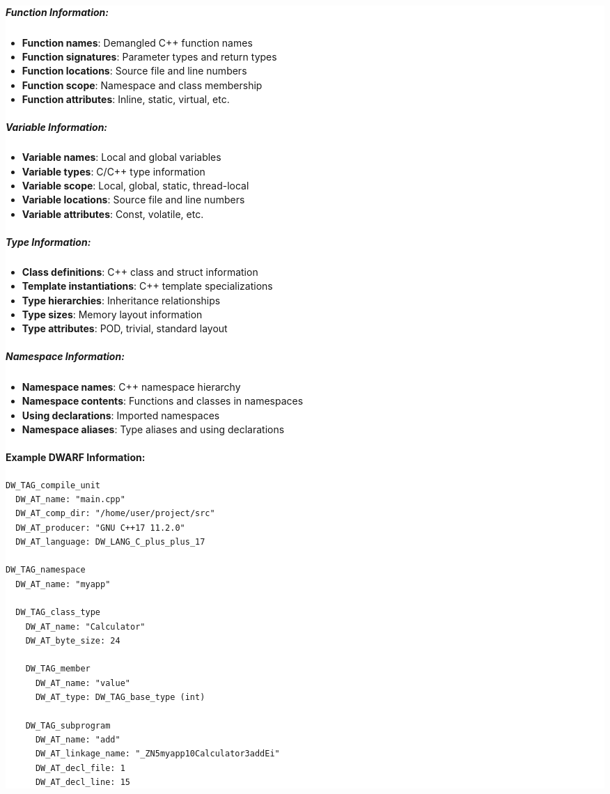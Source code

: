 ##### **Function Information:**
- **Function names**: Demangled C++ function names
- **Function signatures**: Parameter types and return types
- **Function locations**: Source file and line numbers
- **Function scope**: Namespace and class membership
- **Function attributes**: Inline, static, virtual, etc.

##### **Variable Information:**
- **Variable names**: Local and global variables
- **Variable types**: C/C++ type information
- **Variable scope**: Local, global, static, thread-local
- **Variable locations**: Source file and line numbers
- **Variable attributes**: Const, volatile, etc.

##### **Type Information:**
- **Class definitions**: C++ class and struct information
- **Template instantiations**: C++ template specializations
- **Type hierarchies**: Inheritance relationships
- **Type sizes**: Memory layout information
- **Type attributes**: POD, trivial, standard layout

##### **Namespace Information:**
- **Namespace names**: C++ namespace hierarchy
- **Namespace contents**: Functions and classes in namespaces
- **Using declarations**: Imported namespaces
- **Namespace aliases**: Type aliases and using declarations

#### **Example DWARF Information:**
```
DW_TAG_compile_unit
  DW_AT_name: "main.cpp"
  DW_AT_comp_dir: "/home/user/project/src"
  DW_AT_producer: "GNU C++17 11.2.0"
  DW_AT_language: DW_LANG_C_plus_plus_17

DW_TAG_namespace
  DW_AT_name: "myapp"
  
  DW_TAG_class_type
    DW_AT_name: "Calculator"
    DW_AT_byte_size: 24
    
    DW_TAG_member
      DW_AT_name: "value"
      DW_AT_type: DW_TAG_base_type (int)
      
    DW_TAG_subprogram
      DW_AT_name: "add"
      DW_AT_linkage_name: "_ZN5myapp10Calculator3addEi"
      DW_AT_decl_file: 1
      DW_AT_decl_line: 15
```
